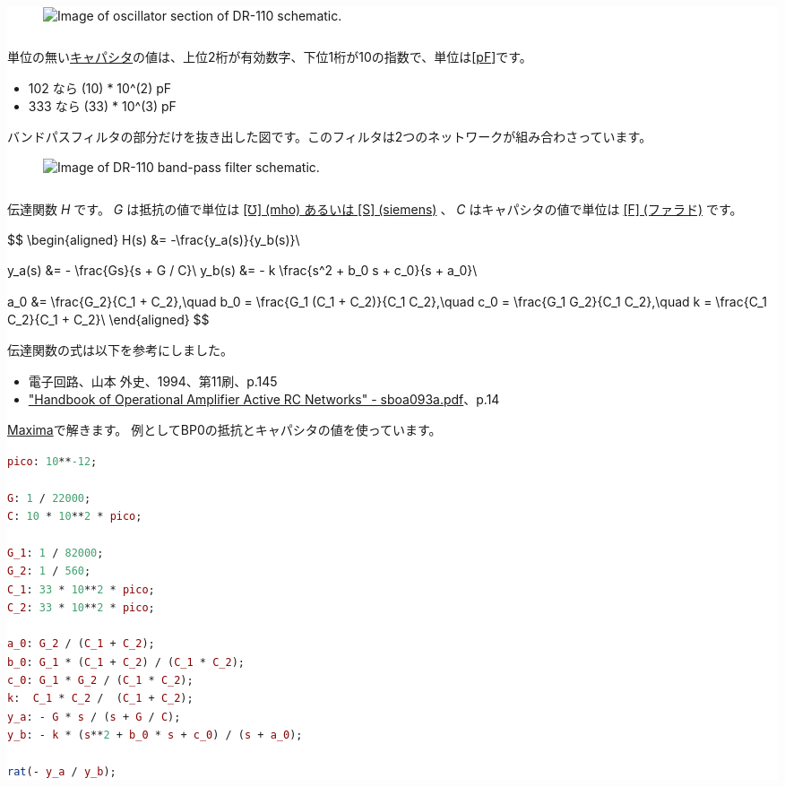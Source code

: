 <figure>
<img src="img/dr110_cymbal/osc_crop.png" alt="Image of oscillator section of DR-110 schematic." style="width: 480px; padding-bottom: 12px;"/>
</figure>

単位の無い[キャパシタ](https://en.wikipedia.org/wiki/Capacitor)の値は、上位2桁が有効数字、下位1桁が10の指数で、単位は[[p](https://en.wikipedia.org/wiki/Pico-)[F](https://en.wikipedia.org/wiki/Farad)]です。

- 102 なら (10) * 10^(2) pF
- 333 なら (33) * 10^(3) pF

バンドパスフィルタの部分だけを抜き出した図です。このフィルタは2つのネットワークが組み合わさっています。

<figure>
<img src="img/dr110_cymbal/dr110_bp0.svg" alt="Image of DR-110 band-pass filter schematic." style="width: 480px; padding-bottom: 12px;"/>
</figure>

伝達関数 $H$ です。 $G$ は抵抗の値で単位は [[℧] (mho) あるいは [S] (siemens)](https://en.wikipedia.org/wiki/Siemens_(unit)) 、 $C$ はキャパシタの値で単位は [[F] (ファラド)](https://en.wikipedia.org/wiki/Farad) です。

$$
\begin{aligned}
H(s) &= -\frac{y_a(s)}{y_b(s)}\\

y_a(s) &= - \frac{Gs}{s + G / C}\\
y_b(s) &= - k \frac{s^2 + b_0 s + c_0}{s + a_0}\\

a_0 &= \frac{G_2}{C_1 + C_2},\quad
b_0 = \frac{G_1 (C_1 + C_2)}{C_1 C_2},\quad
c_0 = \frac{G_1 G_2}{C_1 C_2},\quad
k =  \frac{C_1 C_2}{C_1 + C_2}\\
\end{aligned}
$$

伝達関数の式は以下を参考にしました。

- 電子回路、山本 外史、1994、第11刷、p.145
- ["Handbook of Operational Amplifier Active RC Networks" - sboa093a.pdf](http://www.ti.com/lit/an/sboa093a/sboa093a.pdf)、p.14

[Maxima](http://maxima.sourceforge.net/)で解きます。 例としてBP0の抵抗とキャパシタの値を使っています。

```maxima
pico: 10**-12;

G: 1 / 22000;
C: 10 * 10**2 * pico;

G_1: 1 / 82000;
G_2: 1 / 560;
C_1: 33 * 10**2 * pico;
C_2: 33 * 10**2 * pico;

a_0: G_2 / (C_1 + C_2);
b_0: G_1 * (C_1 + C_2) / (C_1 * C_2);
c_0: G_1 * G_2 / (C_1 * C_2);
k:  C_1 * C_2 /  (C_1 + C_2);
y_a: - G * s / (s + G / C);
y_b: - k * (s**2 + b_0 * s + c_0) / (s + a_0);

rat(- y_a / y_b);
```
